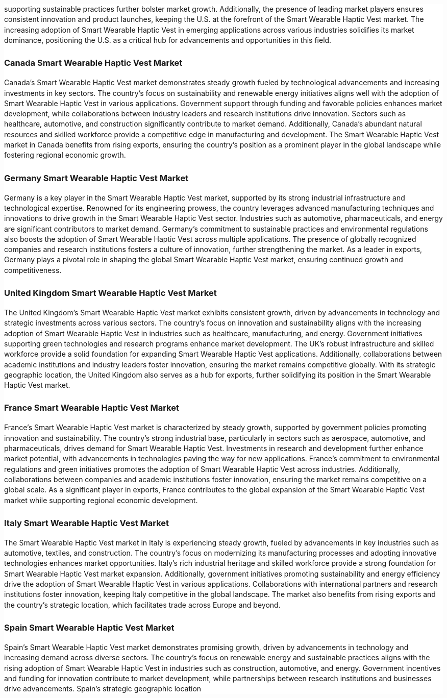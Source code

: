 supporting sustainable practices further bolster market growth. Additionally, the presence of leading market players ensures consistent innovation and product launches, keeping the U.S. at the forefront of the Smart Wearable Haptic Vest market. The increasing adoption of Smart Wearable Haptic Vest in emerging applications across various industries solidifies its market dominance, positioning the U.S. as a critical hub for advancements and opportunities in this field.</p><h3>Canada Smart Wearable Haptic Vest Market</h3><p>Canada&rsquo;s Smart Wearable Haptic Vest market demonstrates steady growth fueled by technological advancements and increasing investments in key sectors. The country&rsquo;s focus on sustainability and renewable energy initiatives aligns well with the adoption of Smart Wearable Haptic Vest in various applications. Government support through funding and favorable policies enhances market development, while collaborations between industry leaders and research institutions drive innovation. Sectors such as healthcare, automotive, and construction significantly contribute to market demand. Additionally, Canada&rsquo;s abundant natural resources and skilled workforce provide a competitive edge in manufacturing and development. The Smart Wearable Haptic Vest market in Canada benefits from rising exports, ensuring the country&rsquo;s position as a prominent player in the global landscape while fostering regional economic growth.</p><h3>Germany Smart Wearable Haptic Vest Market</h3><p>Germany is a key player in the Smart Wearable Haptic Vest market, supported by its strong industrial infrastructure and technological expertise. Renowned for its engineering prowess, the country leverages advanced manufacturing techniques and innovations to drive growth in the Smart Wearable Haptic Vest sector. Industries such as automotive, pharmaceuticals, and energy are significant contributors to market demand. Germany&rsquo;s commitment to sustainable practices and environmental regulations also boosts the adoption of Smart Wearable Haptic Vest across multiple applications. The presence of globally recognized companies and research institutions fosters a culture of innovation, further strengthening the market. As a leader in exports, Germany plays a pivotal role in shaping the global Smart Wearable Haptic Vest market, ensuring continued growth and competitiveness.</p><h3>United Kingdom Smart Wearable Haptic Vest Market</h3><p>The United Kingdom&rsquo;s Smart Wearable Haptic Vest market exhibits consistent growth, driven by advancements in technology and strategic investments across various sectors. The country&rsquo;s focus on innovation and sustainability aligns with the increasing adoption of Smart Wearable Haptic Vest in industries such as healthcare, manufacturing, and energy. Government initiatives supporting green technologies and research programs enhance market development. The UK&rsquo;s robust infrastructure and skilled workforce provide a solid foundation for expanding Smart Wearable Haptic Vest applications. Additionally, collaborations between academic institutions and industry leaders foster innovation, ensuring the market remains competitive globally. With its strategic geographic location, the United Kingdom also serves as a hub for exports, further solidifying its position in the Smart Wearable Haptic Vest market.</p><h3>France Smart Wearable Haptic Vest Market</h3><p>France&rsquo;s Smart Wearable Haptic Vest market is characterized by steady growth, supported by government policies promoting innovation and sustainability. The country&rsquo;s strong industrial base, particularly in sectors such as aerospace, automotive, and pharmaceuticals, drives demand for Smart Wearable Haptic Vest. Investments in research and development further enhance market potential, with advancements in technologies paving the way for new applications. France&rsquo;s commitment to environmental regulations and green initiatives promotes the adoption of Smart Wearable Haptic Vest across industries. Additionally, collaborations between companies and academic institutions foster innovation, ensuring the market remains competitive on a global scale. As a significant player in exports, France contributes to the global expansion of the Smart Wearable Haptic Vest market while supporting regional economic development.</p><h3>Italy Smart Wearable Haptic Vest Market</h3><p>The Smart Wearable Haptic Vest market in Italy is experiencing steady growth, fueled by advancements in key industries such as automotive, textiles, and construction. The country&rsquo;s focus on modernizing its manufacturing processes and adopting innovative technologies enhances market opportunities. Italy&rsquo;s rich industrial heritage and skilled workforce provide a strong foundation for Smart Wearable Haptic Vest market expansion. Additionally, government initiatives promoting sustainability and energy efficiency drive the adoption of Smart Wearable Haptic Vest in various applications. Collaborations with international partners and research institutions foster innovation, keeping Italy competitive in the global landscape. The market also benefits from rising exports and the country&rsquo;s strategic location, which facilitates trade across Europe and beyond.</p><h3>Spain Smart Wearable Haptic Vest Market</h3><p>Spain&rsquo;s Smart Wearable Haptic Vest market demonstrates promising growth, driven by advancements in technology and increasing demand across diverse sectors. The country&rsquo;s focus on renewable energy and sustainable practices aligns with the rising adoption of Smart Wearable Haptic Vest in industries such as construction, automotive, and energy. Government incentives and funding for innovation contribute to market development, while partnerships between research institutions and businesses drive advancements. Spain&rsquo;s strategic geographic location